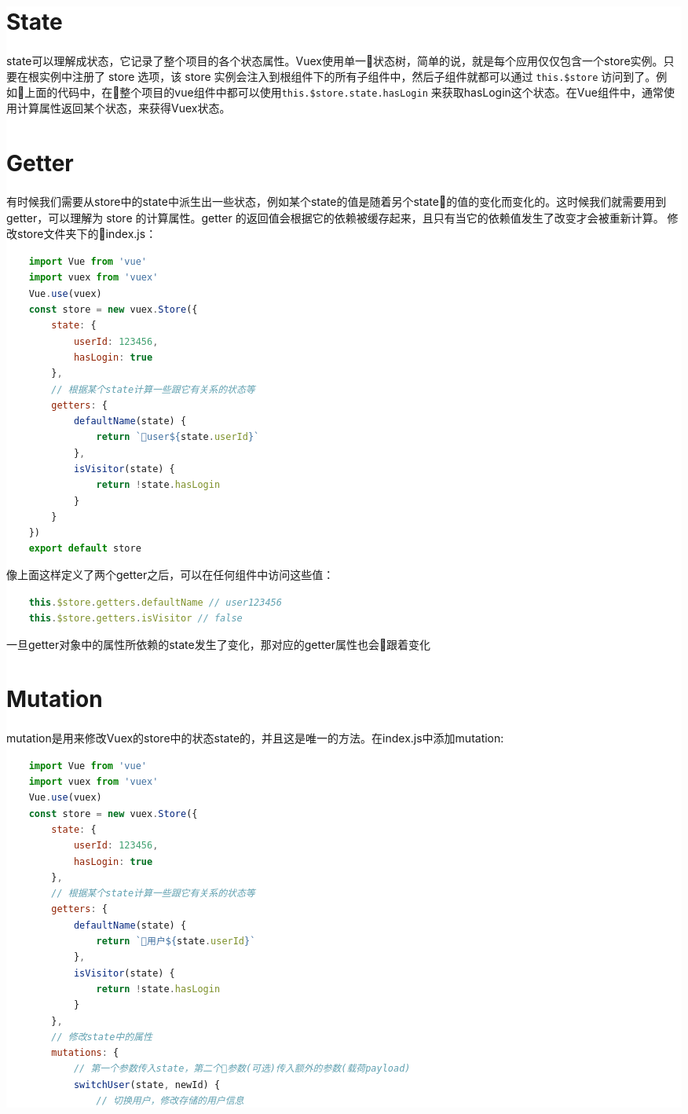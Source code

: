 State
====
state可以理解成状态，它记录了整个项目的各个状态属性。Vuex使用单一状态树，简单的说，就是每个应用仅仅包含一个store实例。只要在根实例中注册了 store 选项，该 store 实例会注入到根组件下的所有子组件中，然后子组件就都可以通过 `this.$store` 访问到了。例如上面的代码中，在整个项目的vue组件中都可以使用`this.$store.state.hasLogin` 来获取hasLogin这个状态。在Vue组件中，通常使用计算属性返回某个状态，来获得Vuex状态。

Getter
======
有时候我们需要从store中的state中派生出一些状态，例如某个state的值是随着另个state的值的变化而变化的。这时候我们就需要用到getter，可以理解为 store 的计算属性。getter 的返回值会根据它的依赖被缓存起来，且只有当它的依赖值发生了改变才会被重新计算。
修改store文件夹下的index.js：
```js
    import Vue from 'vue'
    import vuex from 'vuex'
    Vue.use(vuex)
    const store = new vuex.Store({
        state: {
            userId: 123456,
            hasLogin: true
        },
        // 根据某个state计算一些跟它有关系的状态等
        getters: {
            defaultName(state) {
                return `user${state.userId}`
            },
            isVisitor(state) {
                return !state.hasLogin
            }
        }
    })
    export default store
```
像上面这样定义了两个getter之后，可以在任何组件中访问这些值：
```js
    this.$store.getters.defaultName // user123456
    this.$store.getters.isVisitor // false
```
一旦getter对象中的属性所依赖的state发生了变化，那对应的getter属性也会跟着变化

Mutation
========
mutation是用来修改Vuex的store中的状态state的，并且这是唯一的方法。在index.js中添加mutation:
```js
    import Vue from 'vue'
    import vuex from 'vuex'
    Vue.use(vuex)
    const store = new vuex.Store({
        state: {
            userId: 123456,
            hasLogin: true
        },
        // 根据某个state计算一些跟它有关系的状态等
        getters: {
            defaultName(state) {
                return `用户${state.userId}`
            },
            isVisitor(state) {
                return !state.hasLogin
            }
        },
        // 修改state中的属性
        mutations: {
            // 第一个参数传入state，第二个参数(可选)传入额外的参数(载荷payload)
            switchUser(state, newId) {
                // 切换用户，修改存储的用户信息
```
